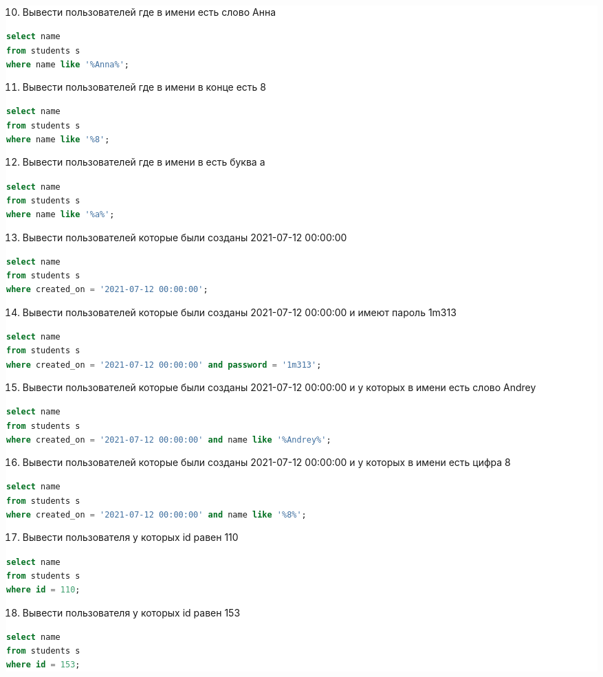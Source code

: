 10. Вывести пользователей где в имени есть слово Анна
```sql
select name
from students s
where name like '%Anna%';
```

11. Вывести пользователей где в имени в конце есть 8
```sql
select name
from students s 
where name like '%8';
```

12. Вывести пользователей где в имени в есть буква а
```sql
select name
from students s 
where name like '%a%';
```

13. Вывести пользователей которые были созданы 2021-07-12 00:00:00
```sql
select name
from students s 
where created_on = '2021-07-12 00:00:00';
```

14. Вывести пользователей которые были созданы 2021-07-12 00:00:00 и имеют пароль 1m313
```sql
select name
from students s 
where created_on = '2021-07-12 00:00:00' and password = '1m313';
```

15. Вывести пользователей которые были созданы 2021-07-12 00:00:00 и у которых в имени есть слово Andrey
```sql
select name
from students s 
where created_on = '2021-07-12 00:00:00' and name like '%Andrey%';
```

16. Вывести пользователей которые были созданы 2021-07-12 00:00:00 и у которых в имени есть цифра 8
```sql
select name
from students s 
where created_on = '2021-07-12 00:00:00' and name like '%8%';
```

17. Вывести пользователя у которых id равен 110
```sql
select name
from students s 
where id = 110;
```

18. Вывести пользователя у которых id равен 153
```sql
select name
from students s 
where id = 153;
```
